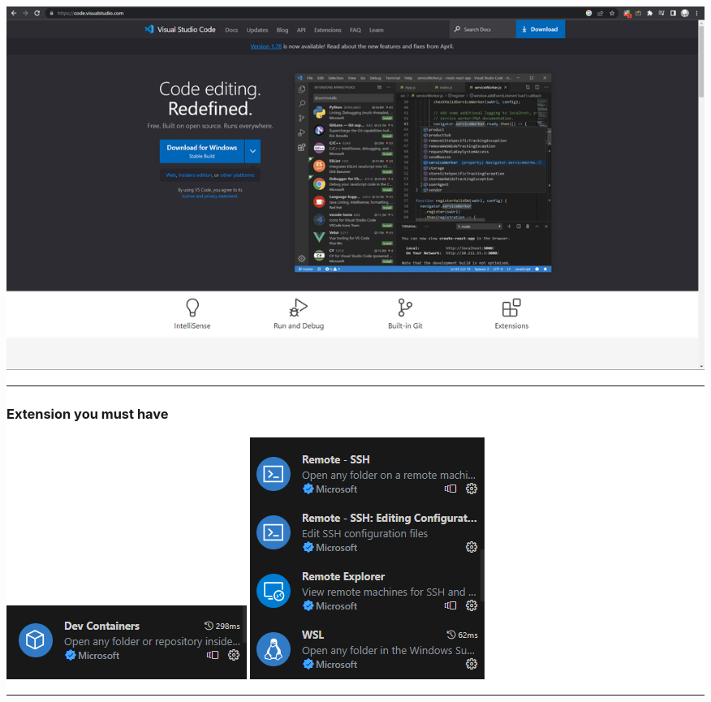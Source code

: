 ![bg](imgs/download_vscode.png)

---
### Extension you must have

![](imgs/pre_setup_1.png)
![](imgs/pre_setup.png)

---